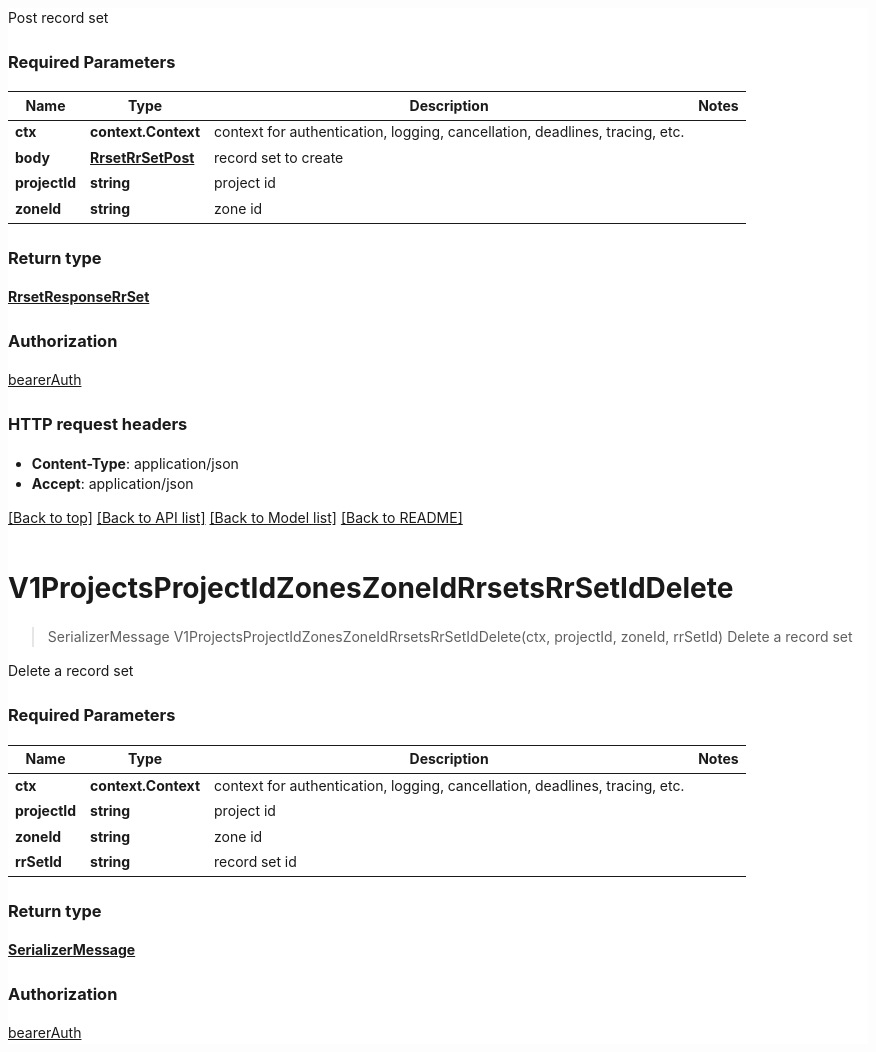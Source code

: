 Post record set

### Required Parameters

Name | Type | Description  | Notes
------------- | ------------- | ------------- | -------------
 **ctx** | **context.Context** | context for authentication, logging, cancellation, deadlines, tracing, etc.
  **body** | [**RrsetRrSetPost**](RrsetRrSetPost.md)| record set to create | 
  **projectId** | **string**| project id | 
  **zoneId** | **string**| zone id | 

### Return type

[**RrsetResponseRrSet**](rrset.ResponseRRSet.md)

### Authorization

[bearerAuth](../README.md#bearerAuth)

### HTTP request headers

 - **Content-Type**: application/json
 - **Accept**: application/json

[[Back to top]](#) [[Back to API list]](../README.md#documentation-for-api-endpoints) [[Back to Model list]](../README.md#documentation-for-models) [[Back to README]](../README.md)

# **V1ProjectsProjectIdZonesZoneIdRrsetsRrSetIdDelete**
> SerializerMessage V1ProjectsProjectIdZonesZoneIdRrsetsRrSetIdDelete(ctx, projectId, zoneId, rrSetId)
Delete a record set

Delete a record set

### Required Parameters

Name | Type | Description  | Notes
------------- | ------------- | ------------- | -------------
 **ctx** | **context.Context** | context for authentication, logging, cancellation, deadlines, tracing, etc.
  **projectId** | **string**| project id | 
  **zoneId** | **string**| zone id | 
  **rrSetId** | **string**| record set id | 

### Return type

[**SerializerMessage**](serializer.Message.md)

### Authorization

[bearerAuth](../README.md#bearerAuth)
